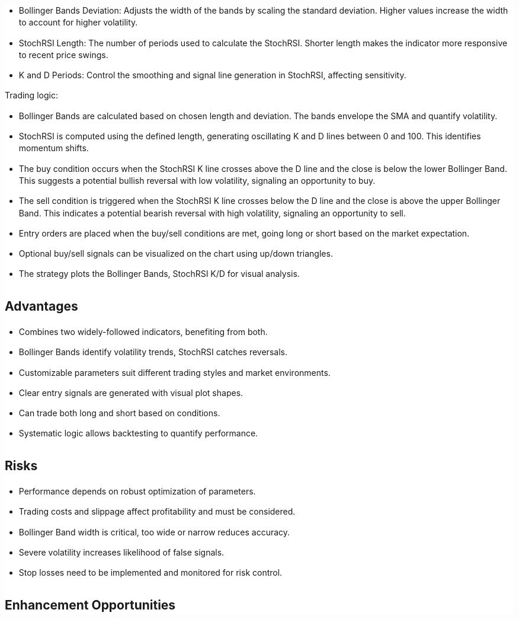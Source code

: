 - Bollinger Bands Deviation: Adjusts the width of the bands by scaling the standard deviation. Higher values increase the width to account for higher volatility.

- StochRSI Length: The number of periods used to calculate the StochRSI. Shorter length makes the indicator more responsive to recent price swings. 

- K and D Periods: Control the smoothing and signal line generation in StochRSI, affecting sensitivity.

Trading logic:

- Bollinger Bands are calculated based on chosen length and deviation. The bands envelope the SMA and quantify volatility.

- StochRSI is computed using the defined length, generating oscillating K and D lines between 0 and 100. This identifies momentum shifts.

- The buy condition occurs when the StochRSI K line crosses above the D line and the close is below the lower Bollinger Band. This suggests a potential bullish reversal with low volatility, signaling an opportunity to buy.

- The sell condition is triggered when the StochRSI K line crosses below the D line and the close is above the upper Bollinger Band. This indicates a potential bearish reversal with high volatility, signaling an opportunity to sell.

- Entry orders are placed when the buy/sell conditions are met, going long or short based on the market expectation.

- Optional buy/sell signals can be visualized on the chart using up/down triangles. 

- The strategy plots the Bollinger Bands, StochRSI K/D for visual analysis.

## Advantages

- Combines two widely-followed indicators, benefiting from both.

- Bollinger Bands identify volatility trends, StochRSI catches reversals.

- Customizable parameters suit different trading styles and market environments.

- Clear entry signals are generated with visual plot shapes.

- Can trade both long and short based on conditions.

- Systematic logic allows backtesting to quantify performance.

## Risks

- Performance depends on robust optimization of parameters.

- Trading costs and slippage affect profitability and must be considered.

- Bollinger Band width is critical, too wide or narrow reduces accuracy.

- Severe volatility increases likelihood of false signals.

- Stop losses need to be implemented and monitored for risk control.

## Enhancement Opportunities 
